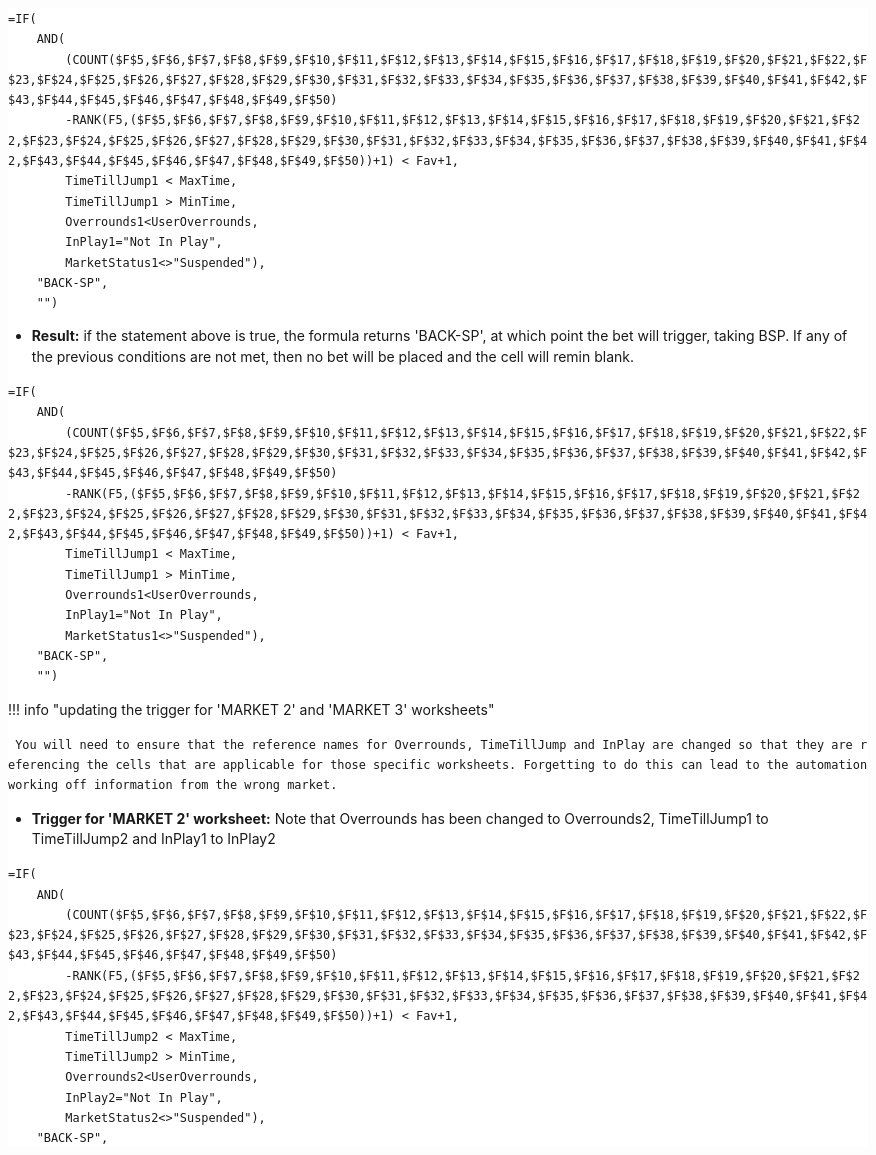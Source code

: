 ``` excel hl_lines="9"
=IF(
    AND(
        (COUNT($F$5,$F$6,$F$7,$F$8,$F$9,$F$10,$F$11,$F$12,$F$13,$F$14,$F$15,$F$16,$F$17,$F$18,$F$19,$F$20,$F$21,$F$22,$F$23,$F$24,$F$25,$F$26,$F$27,$F$28,$F$29,$F$30,$F$31,$F$32,$F$33,$F$34,$F$35,$F$36,$F$37,$F$38,$F$39,$F$40,$F$41,$F$42,$F$43,$F$44,$F$45,$F$46,$F$47,$F$48,$F$49,$F$50)
        -RANK(F5,($F$5,$F$6,$F$7,$F$8,$F$9,$F$10,$F$11,$F$12,$F$13,$F$14,$F$15,$F$16,$F$17,$F$18,$F$19,$F$20,$F$21,$F$22,$F$23,$F$24,$F$25,$F$26,$F$27,$F$28,$F$29,$F$30,$F$31,$F$32,$F$33,$F$34,$F$35,$F$36,$F$37,$F$38,$F$39,$F$40,$F$41,$F$42,$F$43,$F$44,$F$45,$F$46,$F$47,$F$48,$F$49,$F$50))+1) < Fav+1,
        TimeTillJump1 < MaxTime,
        TimeTillJump1 > MinTime,
        Overrounds1<UserOverrounds,
        InPlay1="Not In Play",
        MarketStatus1<>"Suspended"),
    "BACK-SP",
    "")
```

- **Result:** if the statement above is true, the formula returns 'BACK-SP', at which point the bet will trigger, taking BSP. If any of the previous conditions are not met, then no bet will be placed and the cell will remin blank. 

``` excel hl_lines="10 11"
=IF(
    AND(
        (COUNT($F$5,$F$6,$F$7,$F$8,$F$9,$F$10,$F$11,$F$12,$F$13,$F$14,$F$15,$F$16,$F$17,$F$18,$F$19,$F$20,$F$21,$F$22,$F$23,$F$24,$F$25,$F$26,$F$27,$F$28,$F$29,$F$30,$F$31,$F$32,$F$33,$F$34,$F$35,$F$36,$F$37,$F$38,$F$39,$F$40,$F$41,$F$42,$F$43,$F$44,$F$45,$F$46,$F$47,$F$48,$F$49,$F$50)
        -RANK(F5,($F$5,$F$6,$F$7,$F$8,$F$9,$F$10,$F$11,$F$12,$F$13,$F$14,$F$15,$F$16,$F$17,$F$18,$F$19,$F$20,$F$21,$F$22,$F$23,$F$24,$F$25,$F$26,$F$27,$F$28,$F$29,$F$30,$F$31,$F$32,$F$33,$F$34,$F$35,$F$36,$F$37,$F$38,$F$39,$F$40,$F$41,$F$42,$F$43,$F$44,$F$45,$F$46,$F$47,$F$48,$F$49,$F$50))+1) < Fav+1,
        TimeTillJump1 < MaxTime,
        TimeTillJump1 > MinTime,
        Overrounds1<UserOverrounds,
        InPlay1="Not In Play",
        MarketStatus1<>"Suspended"),
    "BACK-SP",
    "")
```

!!! info "updating the trigger for 'MARKET 2' and 'MARKET 3' worksheets"

     You will need to ensure that the reference names for Overrounds, TimeTillJump and InPlay are changed so that they are referencing the cells that are applicable for those specific worksheets. Forgetting to do this can lead to the automation working off information from the wrong market.  


- **Trigger for 'MARKET 2' worksheet:** Note that Overrounds has been changed to Overrounds2, TimeTillJump1 to TimeTillJump2 and InPlay1 to InPlay2

``` excel hl_lines="5 6 7 8 9"
=IF(
    AND(
        (COUNT($F$5,$F$6,$F$7,$F$8,$F$9,$F$10,$F$11,$F$12,$F$13,$F$14,$F$15,$F$16,$F$17,$F$18,$F$19,$F$20,$F$21,$F$22,$F$23,$F$24,$F$25,$F$26,$F$27,$F$28,$F$29,$F$30,$F$31,$F$32,$F$33,$F$34,$F$35,$F$36,$F$37,$F$38,$F$39,$F$40,$F$41,$F$42,$F$43,$F$44,$F$45,$F$46,$F$47,$F$48,$F$49,$F$50)
        -RANK(F5,($F$5,$F$6,$F$7,$F$8,$F$9,$F$10,$F$11,$F$12,$F$13,$F$14,$F$15,$F$16,$F$17,$F$18,$F$19,$F$20,$F$21,$F$22,$F$23,$F$24,$F$25,$F$26,$F$27,$F$28,$F$29,$F$30,$F$31,$F$32,$F$33,$F$34,$F$35,$F$36,$F$37,$F$38,$F$39,$F$40,$F$41,$F$42,$F$43,$F$44,$F$45,$F$46,$F$47,$F$48,$F$49,$F$50))+1) < Fav+1,
        TimeTillJump2 < MaxTime,
        TimeTillJump2 > MinTime,
        Overrounds2<UserOverrounds,
        InPlay2="Not In Play",
        MarketStatus2<>"Suspended"),
    "BACK-SP",
```